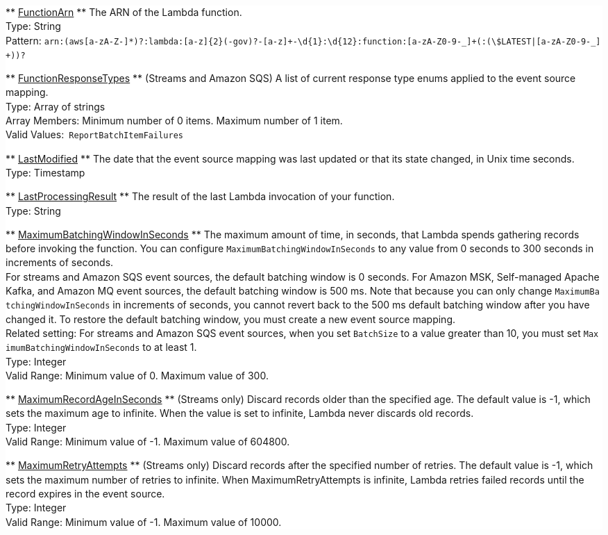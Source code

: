  ** [FunctionArn](#API_CreateEventSourceMapping_ResponseSyntax) **   <a name="SSS-CreateEventSourceMapping-response-FunctionArn"></a>
The ARN of the Lambda function\.  
Type: String  
Pattern: `arn:(aws[a-zA-Z-]*)?:lambda:[a-z]{2}(-gov)?-[a-z]+-\d{1}:\d{12}:function:[a-zA-Z0-9-_]+(:(\$LATEST|[a-zA-Z0-9-_]+))?` 

 ** [FunctionResponseTypes](#API_CreateEventSourceMapping_ResponseSyntax) **   <a name="SSS-CreateEventSourceMapping-response-FunctionResponseTypes"></a>
\(Streams and Amazon SQS\) A list of current response type enums applied to the event source mapping\.  
Type: Array of strings  
Array Members: Minimum number of 0 items\. Maximum number of 1 item\.  
Valid Values:` ReportBatchItemFailures` 

 ** [LastModified](#API_CreateEventSourceMapping_ResponseSyntax) **   <a name="SSS-CreateEventSourceMapping-response-LastModified"></a>
The date that the event source mapping was last updated or that its state changed, in Unix time seconds\.  
Type: Timestamp

 ** [LastProcessingResult](#API_CreateEventSourceMapping_ResponseSyntax) **   <a name="SSS-CreateEventSourceMapping-response-LastProcessingResult"></a>
The result of the last Lambda invocation of your function\.  
Type: String

 ** [MaximumBatchingWindowInSeconds](#API_CreateEventSourceMapping_ResponseSyntax) **   <a name="SSS-CreateEventSourceMapping-response-MaximumBatchingWindowInSeconds"></a>
The maximum amount of time, in seconds, that Lambda spends gathering records before invoking the function\. You can configure `MaximumBatchingWindowInSeconds` to any value from 0 seconds to 300 seconds in increments of seconds\.  
For streams and Amazon SQS event sources, the default batching window is 0 seconds\. For Amazon MSK, Self\-managed Apache Kafka, and Amazon MQ event sources, the default batching window is 500 ms\. Note that because you can only change `MaximumBatchingWindowInSeconds` in increments of seconds, you cannot revert back to the 500 ms default batching window after you have changed it\. To restore the default batching window, you must create a new event source mapping\.  
Related setting: For streams and Amazon SQS event sources, when you set `BatchSize` to a value greater than 10, you must set `MaximumBatchingWindowInSeconds` to at least 1\.  
Type: Integer  
Valid Range: Minimum value of 0\. Maximum value of 300\.

 ** [MaximumRecordAgeInSeconds](#API_CreateEventSourceMapping_ResponseSyntax) **   <a name="SSS-CreateEventSourceMapping-response-MaximumRecordAgeInSeconds"></a>
\(Streams only\) Discard records older than the specified age\. The default value is \-1, which sets the maximum age to infinite\. When the value is set to infinite, Lambda never discards old records\.   
Type: Integer  
Valid Range: Minimum value of \-1\. Maximum value of 604800\.

 ** [MaximumRetryAttempts](#API_CreateEventSourceMapping_ResponseSyntax) **   <a name="SSS-CreateEventSourceMapping-response-MaximumRetryAttempts"></a>
\(Streams only\) Discard records after the specified number of retries\. The default value is \-1, which sets the maximum number of retries to infinite\. When MaximumRetryAttempts is infinite, Lambda retries failed records until the record expires in the event source\.  
Type: Integer  
Valid Range: Minimum value of \-1\. Maximum value of 10000\.
